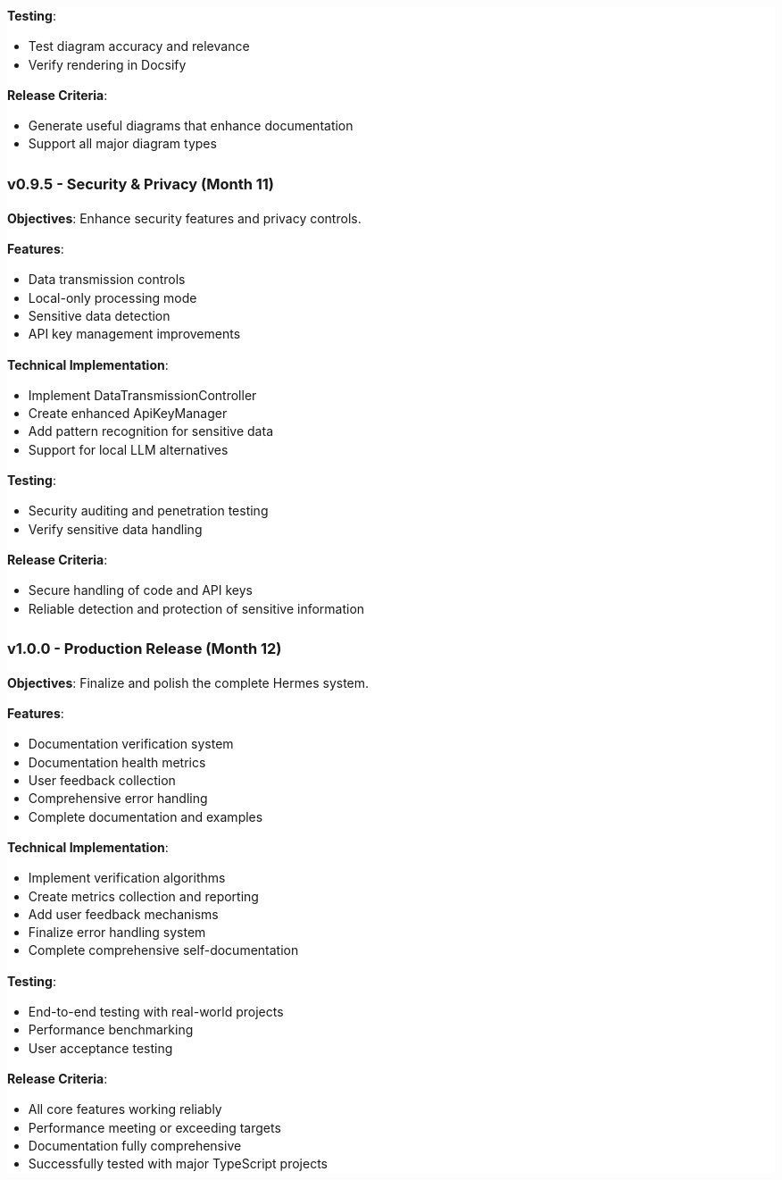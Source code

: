 **Testing**:
- Test diagram accuracy and relevance
- Verify rendering in Docsify

**Release Criteria**:
- Generate useful diagrams that enhance documentation
- Support all major diagram types

### v0.9.5 - Security & Privacy (Month 11)

**Objectives**: Enhance security features and privacy controls.

**Features**:
- Data transmission controls
- Local-only processing mode
- Sensitive data detection
- API key management improvements

**Technical Implementation**:
- Implement DataTransmissionController
- Create enhanced ApiKeyManager
- Add pattern recognition for sensitive data
- Support for local LLM alternatives

**Testing**:
- Security auditing and penetration testing
- Verify sensitive data handling

**Release Criteria**:
- Secure handling of code and API keys
- Reliable detection and protection of sensitive information

### v1.0.0 - Production Release (Month 12)

**Objectives**: Finalize and polish the complete Hermes system.

**Features**:
- Documentation verification system
- Documentation health metrics
- User feedback collection
- Comprehensive error handling
- Complete documentation and examples

**Technical Implementation**:
- Implement verification algorithms
- Create metrics collection and reporting
- Add user feedback mechanisms
- Finalize error handling system
- Complete comprehensive self-documentation

**Testing**:
- End-to-end testing with real-world projects
- Performance benchmarking
- User acceptance testing

**Release Criteria**:
- All core features working reliably
- Performance meeting or exceeding targets
- Documentation fully comprehensive
- Successfully tested with major TypeScript projects
